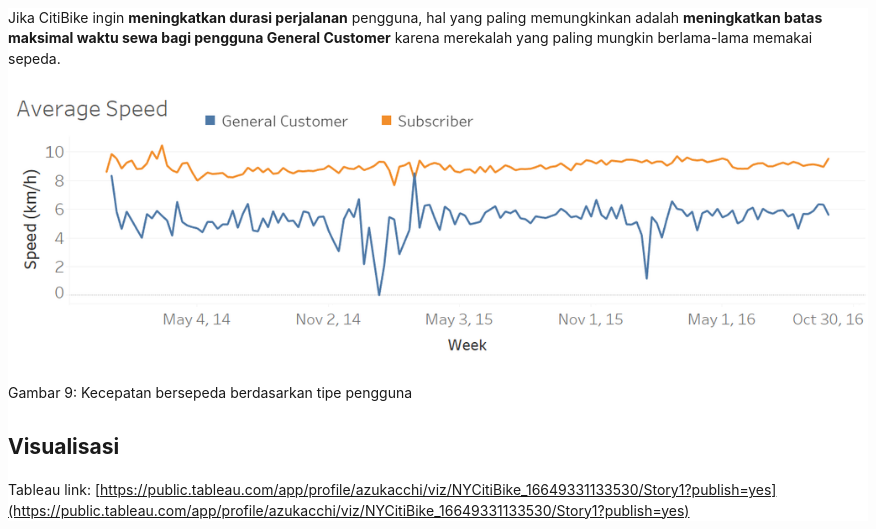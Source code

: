 Jika CitiBike ingin **meningkatkan durasi perjalanan** pengguna, hal yang paling memungkinkan adalah **meningkatkan batas maksimal waktu sewa bagi pengguna General Customer** karena merekalah yang paling mungkin berlama-lama memakai sepeda. 

![Gambar 9: Kecepatan bersepeda berdasarkan tipe pengguna](/portfolio/static/nycitibike/Untitled%208.png)

Gambar 9: Kecepatan bersepeda berdasarkan tipe pengguna

## Visualisasi

Tableau link: [https://public.tableau.com/app/profile/azukacchi/viz/NYCitiBike_16649331133530/Story1?publish=yes](https://public.tableau.com/app/profile/azukacchi/viz/NYCitiBike_16649331133530/Story1?publish=yes)
